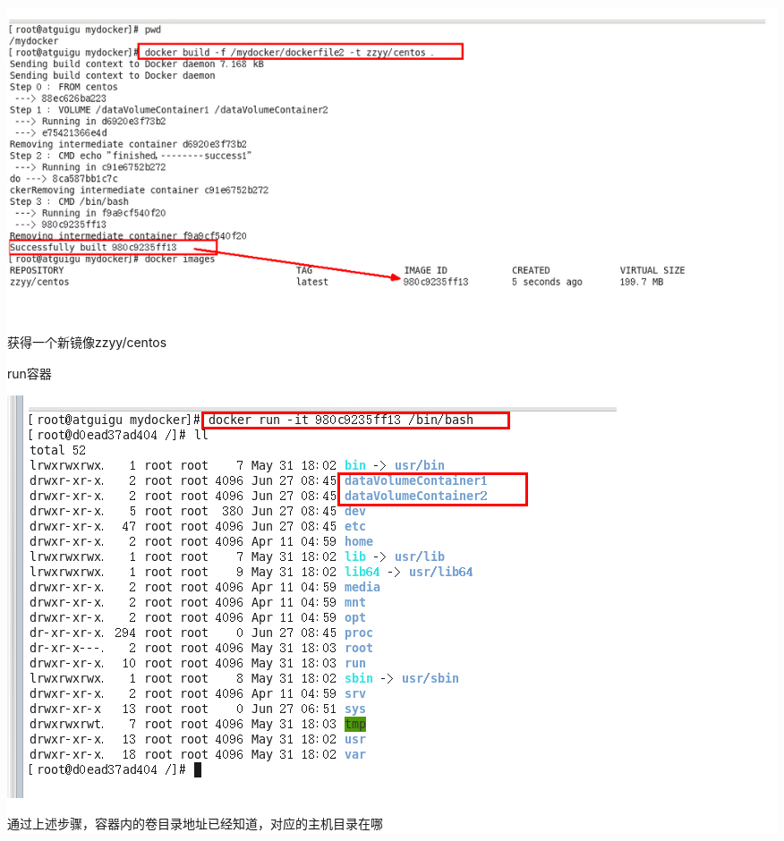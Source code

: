 ![](./image/Snipaste_2020-10-03_15-36-01.png)

获得一个新镜像zzyy/centos

run容器

![](./image/Snipaste_2020-10-03_15-36-31.png)

通过上述步骤，容器内的卷目录地址已经知道，对应的主机目录在哪
